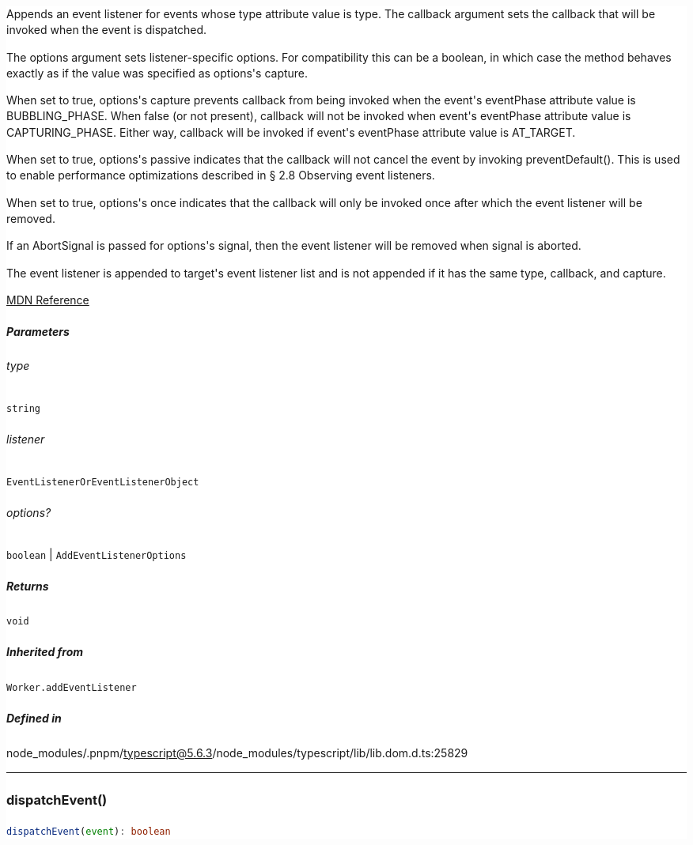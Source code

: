 Appends an event listener for events whose type attribute value is type. The callback argument sets the callback that will be invoked when the event is dispatched.

The options argument sets listener-specific options. For compatibility this can be a boolean, in which case the method behaves exactly as if the value was specified as options's capture.

When set to true, options's capture prevents callback from being invoked when the event's eventPhase attribute value is BUBBLING_PHASE. When false (or not present), callback will not be invoked when event's eventPhase attribute value is CAPTURING_PHASE. Either way, callback will be invoked if event's eventPhase attribute value is AT_TARGET.

When set to true, options's passive indicates that the callback will not cancel the event by invoking preventDefault(). This is used to enable performance optimizations described in § 2.8 Observing event listeners.

When set to true, options's once indicates that the callback will only be invoked once after which the event listener will be removed.

If an AbortSignal is passed for options's signal, then the event listener will be removed when signal is aborted.

The event listener is appended to target's event listener list and is not appended if it has the same type, callback, and capture.

[MDN Reference](https://developer.mozilla.org/docs/Web/API/EventTarget/addEventListener)

##### Parameters

###### type

`string`

###### listener

`EventListenerOrEventListenerObject`

###### options?

`boolean` | `AddEventListenerOptions`

##### Returns

`void`

##### Inherited from

`Worker.addEventListener`

##### Defined in

node\_modules/.pnpm/typescript@5.6.3/node\_modules/typescript/lib/lib.dom.d.ts:25829

***

### dispatchEvent()

```ts
dispatchEvent(event): boolean
```
